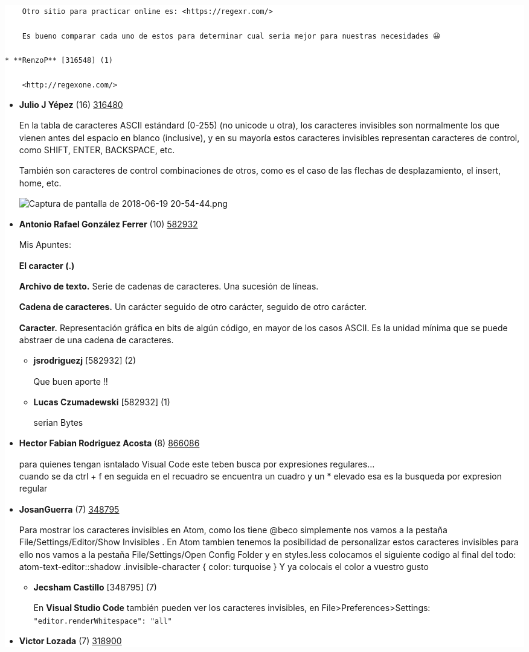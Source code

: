 		Otro sitio para practicar online es: <https://regexr.com/>
		
		Es bueno comparar cada uno de estos para determinar cual seria mejor para nuestras necesidades 😃

	* **RenzoP** [316548] (1)

		<http://regexone.com/>

* **Julio J Yépez** (16) [316480](https://platzi.com/comentario/316480/) 

	En la tabla de caracteres ASCII estándard (0-255) (no unicode u otra), los caracteres invisibles son normalmente los que vienen antes del espacio en blanco (inclusive), y en su mayoría estos caracteres invisibles representan caracteres de control, como SHIFT, ENTER, BACKSPACE, etc.
	
	También son caracteres de control combinaciones de otros, como es el caso de las flechas de desplazamiento, el insert, home, etc.
	
	![Captura de pantalla de 2018-06-19 20-54-44.png](https://static.platzi.com/media/user_upload/Captura%20de%20pantalla%20de%202018-06-19%2020-54-44-9629eb17-b2e3-48c3-9862-d6180ad4ba99.jpg)

* **Antonio Rafael González Ferrer** (10) [582932](https://platzi.com/comentario/582932/) 

	Mis Apuntes:
	
	**El caracter (.)**
	
	**Archivo de texto.** Serie de cadenas de caracteres. Una sucesión de líneas.
	
	**Cadena de caracteres.** Un carácter seguido de otro carácter, seguido de otro carácter.
	
	**Caracter.** Representación gráfica en bits de algún código, en mayor de los casos ASCII. Es la unidad mínima que se puede abstraer de una cadena de caracteres.

	* **jsrodriguezj** [582932] (2)

		Que buen aporte !!

	* **Lucas Czumadewski** [582932] (1)

		serian Bytes

* **Hector Fabian Rodriguez Acosta** (8) [866086](https://platzi.com/comentario/866086/) 

	para quienes tengan isntalado Visual Code este teben busca por expresiones regulares…  
	cuando se da ctrl + f en seguida en el recuadro se encuentra un cuadro y un * elevado esa es la busqueda por expresion regular

* **JosanGuerra** (7) [348795](https://platzi.com/comentario/348795/) 

	Para mostrar los caracteres invisibles en Atom, como los tiene @beco simplemente nos vamos a la pestaña File/Settings/Editor/Show Invisibles . En Atom tambien tenemos la posibilidad de personalizar estos caracteres invisibles para ello nos vamos a la pestaña File/Settings/Open Config Folder y en styles.less colocamos el siguiente codigo al final del todo: atom-text-editor::shadow .invisible-character { color: turquoise } Y ya colocais el color a vuestro gusto

	* **Jecsham Castillo** [348795] (7)

		En **Visual Studio Code** también pueden ver los caracteres invisibles, en File>Preferences>Settings:  
		`"editor.renderWhitespace": "all"`

* **Victor Lozada** (7) [318900](https://platzi.com/comentario/318900/) 
